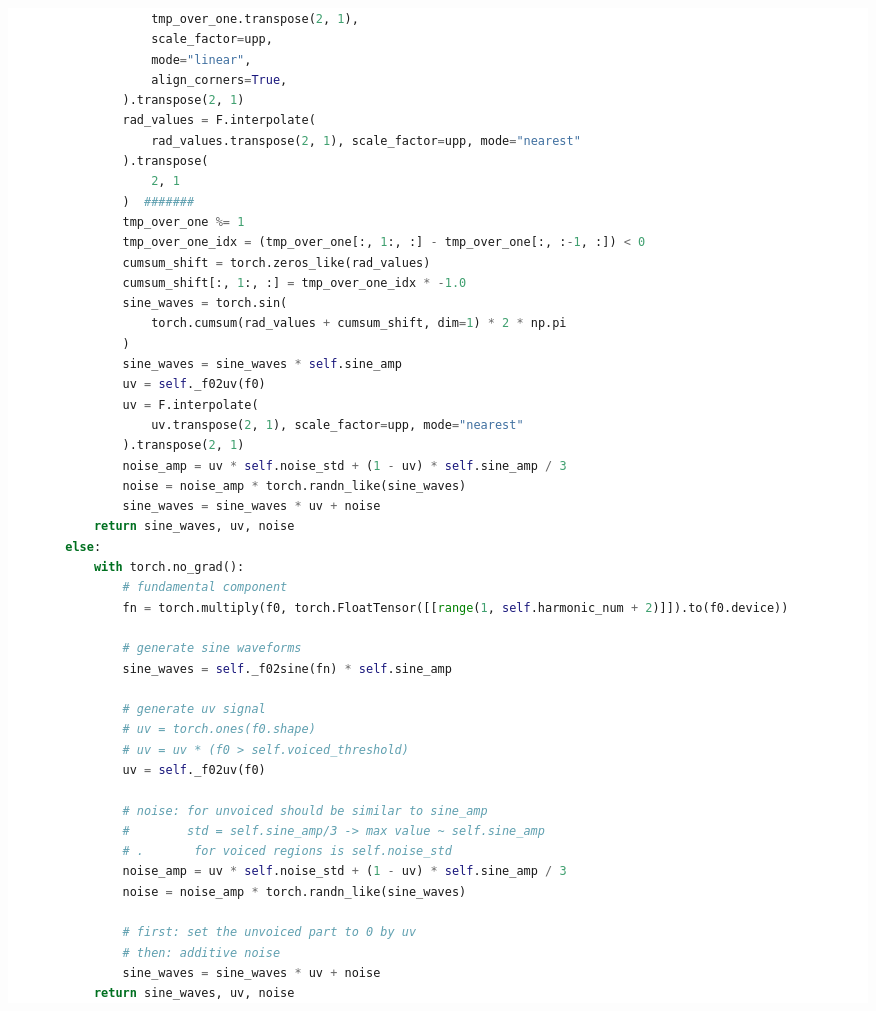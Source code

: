 ```py
                    tmp_over_one.transpose(2, 1),
                    scale_factor=upp,
                    mode="linear",
                    align_corners=True,
                ).transpose(2, 1)
                rad_values = F.interpolate(
                    rad_values.transpose(2, 1), scale_factor=upp, mode="nearest"
                ).transpose(
                    2, 1
                )  #######
                tmp_over_one %= 1
                tmp_over_one_idx = (tmp_over_one[:, 1:, :] - tmp_over_one[:, :-1, :]) < 0
                cumsum_shift = torch.zeros_like(rad_values)
                cumsum_shift[:, 1:, :] = tmp_over_one_idx * -1.0
                sine_waves = torch.sin(
                    torch.cumsum(rad_values + cumsum_shift, dim=1) * 2 * np.pi
                )
                sine_waves = sine_waves * self.sine_amp
                uv = self._f02uv(f0)
                uv = F.interpolate(
                    uv.transpose(2, 1), scale_factor=upp, mode="nearest"
                ).transpose(2, 1)
                noise_amp = uv * self.noise_std + (1 - uv) * self.sine_amp / 3
                noise = noise_amp * torch.randn_like(sine_waves)
                sine_waves = sine_waves * uv + noise
            return sine_waves, uv, noise
        else:
            with torch.no_grad():
                # fundamental component
                fn = torch.multiply(f0, torch.FloatTensor([[range(1, self.harmonic_num + 2)]]).to(f0.device))

                # generate sine waveforms
                sine_waves = self._f02sine(fn) * self.sine_amp

                # generate uv signal
                # uv = torch.ones(f0.shape)
                # uv = uv * (f0 > self.voiced_threshold)
                uv = self._f02uv(f0)

                # noise: for unvoiced should be similar to sine_amp
                #        std = self.sine_amp/3 -> max value ~ self.sine_amp
                # .       for voiced regions is self.noise_std
                noise_amp = uv * self.noise_std + (1 - uv) * self.sine_amp / 3
                noise = noise_amp * torch.randn_like(sine_waves)

                # first: set the unvoiced part to 0 by uv
                # then: additive noise
                sine_waves = sine_waves * uv + noise
            return sine_waves, uv, noise


```
